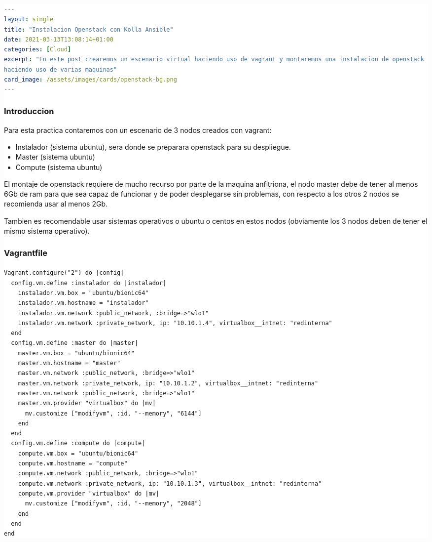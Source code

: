 ```yaml
---
layout: single
title: "Instalacion Openstack con Kolla Ansible"
date: 2021-03-13T13:08:14+01:00
categories: [Cloud]
excerpt: "En este post crearemos un escenario virtual haciendo uso de vagrant y montaremos una instalacion de openstack haciendo uso de varias maquinas"
card_image: /assets/images/cards/openstack-bg.png
---
```


### **Introduccion** ###

Para esta practica contaremos con un escenario de 3 nodos creados con vagrant:

* Instalador (sistema ubuntu), sera donde se preparara openstack para su despliegue.
* Master (sistema ubuntu)
* Compute (sistema ubuntu)

El montaje de openstack requiere de mucho recurso por parte de la maquina anfitriona, el nodo master debe de tener al menos 6Gb de ram para que sea capaz de funcionar y de poder desplegarse sin problemas, con respecto a los otros 2 nodos se recomienda usar al menos 2Gb.

Tambien es recomendable usar sistemas operativos o ubuntu o centos en estos nodos (obviamente los 3 nodos deben de tener el mismo sistema operativo).

### Vagrantfile ###

~~~
Vagrant.configure("2") do |config|
  config.vm.define :instalador do |instalador|
    instalador.vm.box = "ubuntu/bionic64"
    instalador.vm.hostname = "instalador"
    instalador.vm.network :public_network, :bridge=>"wlo1"
    instalador.vm.network :private_network, ip: "10.10.1.4", virtualbox__intnet: "redinterna"
  end
  config.vm.define :master do |master|
    master.vm.box = "ubuntu/bionic64"
    master.vm.hostname = "master"
    master.vm.network :public_network, :bridge=>"wlo1"
    master.vm.network :private_network, ip: "10.10.1.2", virtualbox__intnet: "redinterna"
    master.vm.network :public_network, :bridge=>"wlo1"
    master.vm.provider "virtualbox" do |mv|
      mv.customize ["modifyvm", :id, "--memory", "6144"]
    end
  end
  config.vm.define :compute do |compute|
    compute.vm.box = "ubuntu/bionic64"
    compute.vm.hostname = "compute"
    compute.vm.network :public_network, :bridge=>"wlo1"
    compute.vm.network :private_network, ip: "10.10.1.3", virtualbox__intnet: "redinterna"
    compute.vm.provider "virtualbox" do |mv|
      mv.customize ["modifyvm", :id, "--memory", "2048"]
    end
  end
end
~~~
